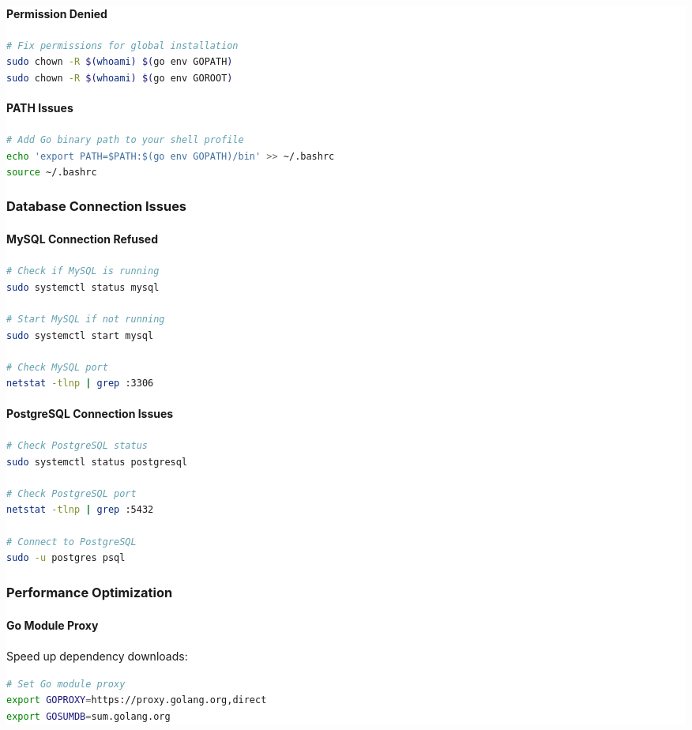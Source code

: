#### Permission Denied

```bash
# Fix permissions for global installation
sudo chown -R $(whoami) $(go env GOPATH)
sudo chown -R $(whoami) $(go env GOROOT)
```

#### PATH Issues

```bash
# Add Go binary path to your shell profile
echo 'export PATH=$PATH:$(go env GOPATH)/bin' >> ~/.bashrc
source ~/.bashrc
```

### Database Connection Issues

#### MySQL Connection Refused

```bash
# Check if MySQL is running
sudo systemctl status mysql

# Start MySQL if not running
sudo systemctl start mysql

# Check MySQL port
netstat -tlnp | grep :3306
```

#### PostgreSQL Connection Issues

```bash
# Check PostgreSQL status
sudo systemctl status postgresql

# Check PostgreSQL port
netstat -tlnp | grep :5432

# Connect to PostgreSQL
sudo -u postgres psql
```

### Performance Optimization

#### Go Module Proxy

Speed up dependency downloads:

```bash
# Set Go module proxy
export GOPROXY=https://proxy.golang.org,direct
export GOSUMDB=sum.golang.org
```
